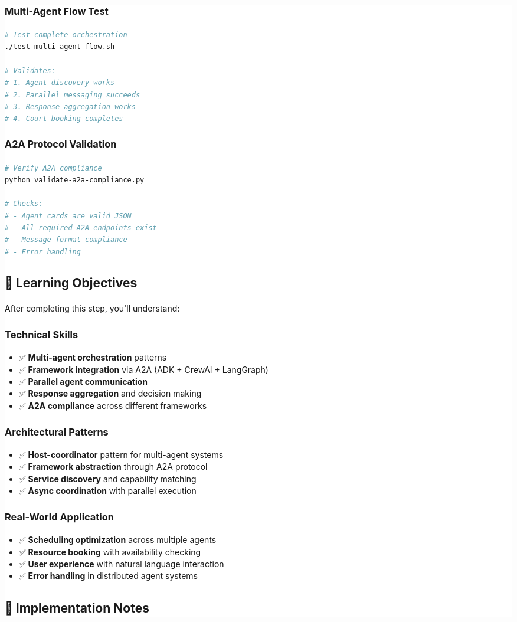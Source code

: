 ### Multi-Agent Flow Test

```bash
# Test complete orchestration
./test-multi-agent-flow.sh

# Validates:
# 1. Agent discovery works
# 2. Parallel messaging succeeds
# 3. Response aggregation works
# 4. Court booking completes
```

### A2A Protocol Validation

```bash
# Verify A2A compliance
python validate-a2a-compliance.py

# Checks:
# - Agent cards are valid JSON
# - All required A2A endpoints exist
# - Message format compliance
# - Error handling
```

## 🎯 Learning Objectives

After completing this step, you'll understand:

### **Technical Skills**

- ✅ **Multi-agent orchestration** patterns
- ✅ **Framework integration** via A2A (ADK + CrewAI + LangGraph)
- ✅ **Parallel agent communication**
- ✅ **Response aggregation** and decision making
- ✅ **A2A compliance** across different frameworks

### **Architectural Patterns**

- ✅ **Host-coordinator** pattern for multi-agent systems
- ✅ **Framework abstraction** through A2A protocol
- ✅ **Service discovery** and capability matching
- ✅ **Async coordination** with parallel execution

### **Real-World Application**

- ✅ **Scheduling optimization** across multiple agents
- ✅ **Resource booking** with availability checking
- ✅ **User experience** with natural language interaction
- ✅ **Error handling** in distributed agent systems

## 🚧 Implementation Notes
